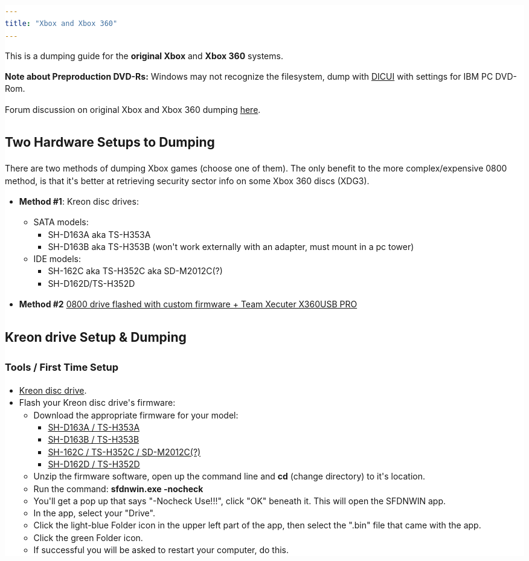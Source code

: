 ```yaml
---
title: "Xbox and Xbox 360"
---
```


This is a dumping guide for the **original Xbox** and **Xbox 360**
systems.

**Note about Preproduction DVD-Rs:** Windows may not recognize the
filesystem, dump with [DICUI](Disc_Dumping_Guide_\(DICUI\) "wikilink")
with settings for IBM PC DVD-Rom.

Forum discussion on original Xbox and Xbox 360 dumping
[here](http://forum.redump.org/topic/6073/xbox-1-360-dumping-instructions/).

## Two Hardware Setups to Dumping

There are two methods of dumping Xbox games (choose one of them). The
only benefit to the more complex/expensive 0800 method, is that it's
better at retrieving security sector info on some Xbox 360 discs (XDG3).

  - **Method \#1**: Kreon disc drives:
      - SATA models:
          - SH-D163A aka TS-H353A
          - SH-D163B aka TS-H353B (won't work externally with an
            adapter, must mount in a pc tower)
      - IDE models:
          - SH-162C aka TS-H352C aka SD-M2012C(?)
          - SH-D162D/TS-H352D



  - **Method \#2** [0800 drive flashed with custom firmware + Team
    Xecuter X360USB PRO](0800 "wikilink")

## Kreon drive Setup & Dumping

### Tools / First Time Setup

  - [Kreon disc
    drive](DiscImageCreator:_Optical_Disc_Drive_Compatibility#Xbox_original_.26_Xbox_360 "wikilink").
  - Flash your Kreon disc drive's firmware:
      - Download the appropriate firmware for your model:
          - [SH-D163A /
            TS-H353A](https://archive.org/download/xbox-tools/SH-D163A_SB01_KREON_V100.zip)
          - [SH-D163B /
            TS-H353B](https://archive.org/download/xbox-tools/SH-D163B_SB01_KREON_V100.zip)
          - [SH-162C / TS-H352C /
            SD-M2012C(?)](https://archive.org/download/xbox-tools/SH-D162C_TS05_KREON_V100.zip)
          - [SH-D162D /
            TS-H352D](https://archive.org/download/xbox-tools/SH-D162D_SB00_KREON_V100.zip)
      - Unzip the firmware software, open up the command line and **cd**
        (change directory) to it's location.
      - Run the command: **sfdnwin.exe -nocheck**
      - You'll get a pop up that says "-Nocheck Use\!\!\!", click "OK"
        beneath it. This will open the SFDNWIN app.
      - In the app, select your "Drive".
      - Click the light-blue Folder icon in the upper left part of the
        app, then select the ".bin" file that came with the app.
      - Click the green Folder icon.
      - If successful you will be asked to restart your computer, do
        this.

